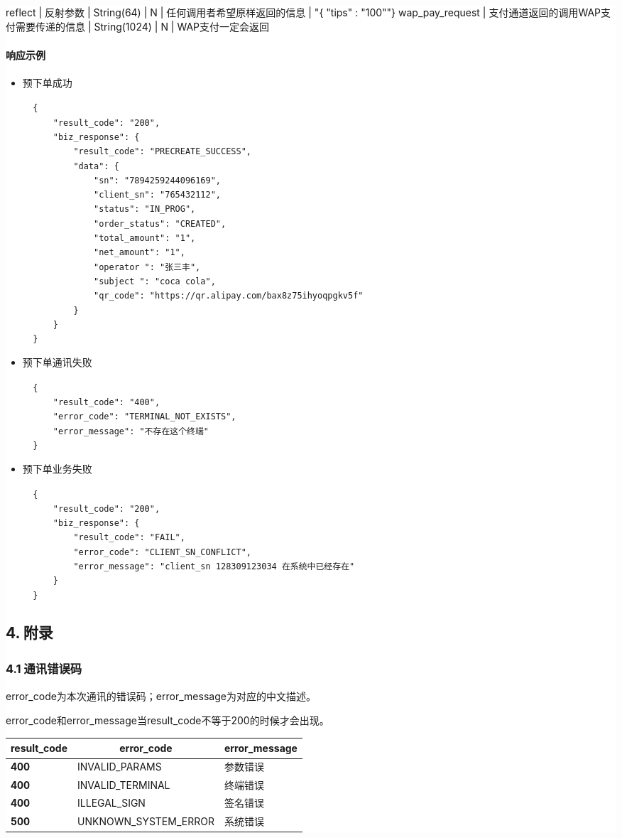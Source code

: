 reflect | 反射参数 | String(64) | N | 任何调用者希望原样返回的信息 | "{ \"tips\" : \"100\""}
wap_pay_request | 支付通道返回的调用WAP支付需要传递的信息 | String(1024) | N | WAP支付一定会返回

#### 响应示例

- 预下单成功

        {
            "result_code": "200",
            "biz_response": {
                "result_code": "PRECREATE_SUCCESS",
                "data": {
                    "sn": "7894259244096169",
                    "client_sn": "765432112",
                    "status": "IN_PROG",
                    "order_status": "CREATED",
                    "total_amount": "1",
                    "net_amount": "1",
                    "operator ": "张三丰",
                    "subject ": "coca cola",
                    "qr_code": "https://qr.alipay.com/bax8z75ihyoqpgkv5f"
                }
            }
        }

- 预下单通讯失败

        {
            "result_code": "400",
            "error_code": "TERMINAL_NOT_EXISTS",
            "error_message": "不存在这个终端"
        }

- 预下单业务失败

        {
    	    "result_code": "200",
    	    "biz_response": {
    		    "result_code": "FAIL",
    		    "error_code": "CLIENT_SN_CONFLICT",
    		    "error_message": "client_sn 128309123034 在系统中已经存在"
    	    }
        }

## 4. <a name="appendix"></a>附录

### 4.1 <a name="comm-error"></a>通讯错误码

error_code为本次通讯的错误码；error_message为对应的中文描述。

error_code和error_message当result_code不等于200的时候才会出现。

result_code | error_code | error_message 
--------- | ------ | -----  
**400** | INVALID_PARAMS | 参数错误
**400** | INVALID_TERMINAL | 终端错误
**400** | ILLEGAL_SIGN | 签名错误
**500** | UNKNOWN_SYSTEM_ERROR | 系统错误
